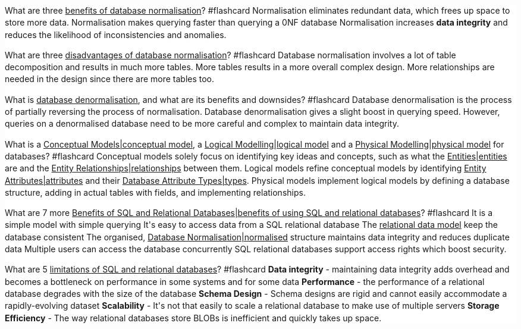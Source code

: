 

What are three [benefits of database normalisation](benefits_of_database_normalisation)? #flashcard 
Normalisation eliminates redundant data, which frees up space to store more data.
Normalisation makes querying faster than querying a 0NF database
Normalisation increases **data integrity** and reduces the likelihood of inconsistencies and anomalies.


What are three [disadvantages of database normalisation](disadvantages_of_database_normalisation)? #flashcard 
Database normalisation involves a lot of table decomposition and results in much more tables.
More tables results in a more overall complex design.
More relationships are needed in the design since there are more tables too.


What is [database denormalisation](database_denormalisation), and what are its benefits and downsides? #flashcard 
Database denormalisation is the process of partially reversing the process of normalisation.
Database denormalisation gives a slight boost in querying speed.
However, queries on a denormalised database need to be more careful and complex to maintain data integrity.


What is a [Conceptual Models|conceptual model](conceptual_models|conceptual_model), a [Logical Modelling|logical model](logical_modelling|logical_model) and a [Physical Modelling|physical model](physical_modelling|physical_model) for databases? #flashcard 
Conceptual models solely focus on identifying key ideas and concepts, such as what the [Entities|entities](entities|entities) are and the [Entity Relationships|relationships](entity_relationships|relationships) between them.
Logical models refine conceptual models by identifying [Entity Attributes|attributes](entity_attributes|attributes) and their [Database Attribute Types|types](database_attribute_types|types).
Physical models implement logical models by defining a database structure, adding in actual tables with fields, and implementing relationships.


What are 7 more [Benefits of SQL and Relational Databases|benefits of using SQL and relational databases](benefits_of_sql_and_relational_databases|benefits_of_using_sql_and_relational_databases)? #flashcard 
It is a simple model with simple querying
It's easy to access data from a SQL relational database
The [relational data model](relational_data_model) keep the database consistent
The organised, [Database Normalisation|normalised](database_normalisation|normalised) structure maintains data integrity and reduces duplicate data
Multiple users can access the database concurrently
SQL relational databases support access rights which boost security.


What are 5 [limitations of SQL and relational databases](limitations_of_sql_and_relational_databases)? #flashcard 
**Data integrity** - maintaining data integrity adds overhead and becomes a bottleneck on performance in some systems and for some data
**Performance** - the performance of a relational database degrades with the size of the database
**Schema Design** - Schema designs are rigid and cannot easily accommodate a rapidly-evolving dataset
**Scalability** - It's not that easily to scale a relational database to make use of multiple servers
**Storage Efficiency** - The way relational databases store BLOBs is inefficient and quickly takes up space.
